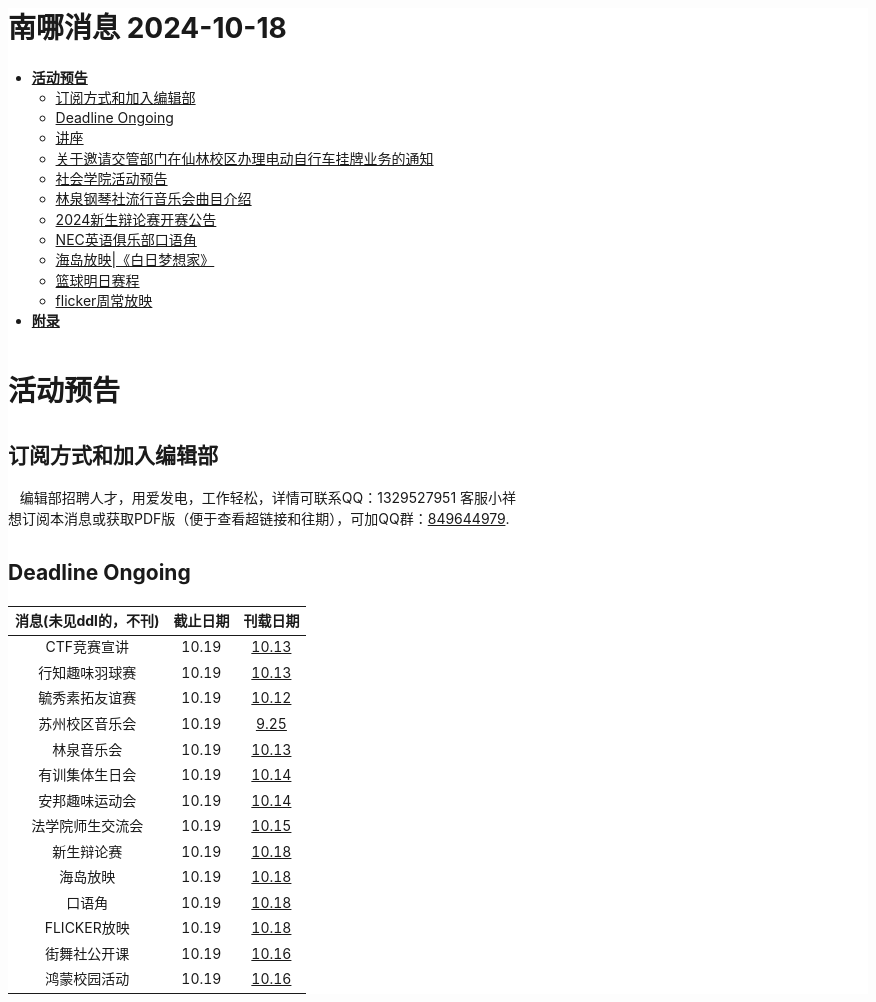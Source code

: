 # 南哪消息 2024-10-18

-   <a href="#活动预告" id="toc-活动预告"><strong>活动预告</strong></a>
    -   <a href="#订阅方式和加入编辑部"
        id="toc-订阅方式和加入编辑部">订阅方式和加入编辑部</a>
    -   <a href="#deadline-ongoing" id="toc-deadline-ongoing">Deadline
        Ongoing</a>
    -   <a href="#讲座" id="toc-讲座">讲座</a>
    -   <a href="#关于邀请交管部门在仙林校区办理电动自行车挂牌业务的通知"
        id="toc-关于邀请交管部门在仙林校区办理电动自行车挂牌业务的通知">关于邀请交管部门在仙林校区办理电动自行车挂牌业务的通知</a>
    -   <a href="#社会学院活动预告"
        id="toc-社会学院活动预告">社会学院活动预告</a>
    -   <a href="#林泉钢琴社流行音乐会曲目介绍"
        id="toc-林泉钢琴社流行音乐会曲目介绍">林泉钢琴社流行音乐会曲目介绍</a>
    -   <a href="#新生辩论赛开赛公告"
        id="toc-新生辩论赛开赛公告">2024新生辩论赛开赛公告</a>
    -   <a href="#nec英语俱乐部口语角"
        id="toc-nec英语俱乐部口语角">NEC英语俱乐部口语角</a>
    -   <a href="#海岛放映白日梦想家"
        id="toc-海岛放映白日梦想家">海岛放映|《白日梦想家》</a>
    -   <a href="#篮球明日赛程" id="toc-篮球明日赛程">篮球明日赛程</a>
    -   <a href="#flicker周常放映" id="toc-flicker周常放映">flicker周常放映</a>
-   <a href="#附录" id="toc-附录"><strong>附录</strong></a>

# **活动预告**

## 订阅方式和加入编辑部

   编辑部招聘人才，用爱发电，工作轻松，详情可联系QQ：1329527951
客服小祥  
想订阅本消息或获取PDF版（便于查看超链接和往期），可加QQ群：[849644979](https://qm.qq.com/q/VXIW7fgsEe).

## Deadline Ongoing

| 消息(未见ddl的，不刊) | 截止日期 |                      刊载日期                      |
|:---------------------:|:--------:|:--------------------------------------------------:|
|      CTF竞赛宣讲      |  10.19   | [10.13](https://nik-nul.github.io/news/2024-10-13) |
|    行知趣味羽球赛     |  10.19   | [10.13](https://nik-nul.github.io/news/2024-10-13) |
|    毓秀素拓友谊赛     |  10.19   | [10.12](https://nik-nul.github.io/news/2024-10-12) |
|    苏州校区音乐会     |  10.19   | [9.25](https://nik-nul.github.io/news/2024-09-25)  |
|      林泉音乐会       |  10.19   | [10.13](https://nik-nul.github.io/news/2024-10-13) |
|    有训集体生日会     |  10.19   | [10.14](https://nik-nul.github.io/news/2024-10-14) |
|    安邦趣味运动会     |  10.19   | [10.14](https://nik-nul.github.io/news/2024-10-14) |
|   法学院师生交流会    |  10.19   | [10.15](https://nik-nul.github.io/news/2024-10-15) |
|      新生辩论赛       |  10.19   | [10.18](https://nik-nul.github.io/news/2024-10-18) |
|       海岛放映        |  10.19   | [10.18](https://nik-nul.github.io/news/2024-10-18) |
|        口语角         |  10.19   | [10.18](https://nik-nul.github.io/news/2024-10-18) |
|      FLICKER放映      |  10.19   | [10.18](https://nik-nul.github.io/news/2024-10-18) |
|     街舞社公开课      |  10.19   | [10.16](https://nik-nul.github.io/news/2024-10-16) |
|     鸿蒙校园活动      |  10.19   | [10.16](https://nik-nul.github.io/news/2024-10-16) |